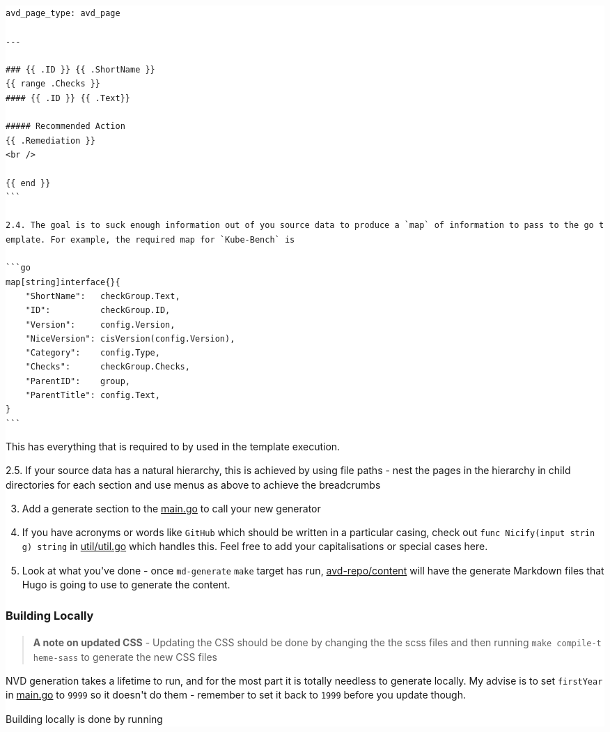
    avd_page_type: avd_page

    ---

    ### {{ .ID }} {{ .ShortName }}
    {{ range .Checks }}
    #### {{ .ID }} {{ .Text}}

    ##### Recommended Action
    {{ .Remediation }}
    <br />

    {{ end }}
    ```

    2.4. The goal is to suck enough information out of you source data to produce a `map` of information to pass to the go template. For example, the required map for `Kube-Bench` is

    ```go
    map[string]interface{}{
		"ShortName":   checkGroup.Text,
		"ID":          checkGroup.ID,
		"Version":     config.Version,
		"NiceVersion": cisVersion(config.Version),
		"Category":    config.Type,
		"Checks":      checkGroup.Checks,
		"ParentID":    group,
		"ParentTitle": config.Text,
	}
    ```
   This has everything that is required to by used in the template execution.

   2.5. If your source data has a natural hierarchy, this is achieved by using file paths - nest the pages in the hierarchy in child directories for each section and use menus as above to achieve the breadcrumbs

3. Add a generate section to the [main.go](docGen/main.go) to call your new generator

4. If you have acronyms or words like `GitHub` which should be written in a particular casing, check out `func Nicify(input string) string` in [util/util.go](docGen/util/util.go) which handles this. Feel free to add your capitalisations or special cases here.

5. Look at what you've done - once `md-generate` `make` target has run, [avd-repo/content](avd-repo/content) will have the generate Markdown files that Hugo is going to use to generate the content.

### Building Locally

> **A note on updated CSS** - Updating the CSS should be done by changing the the scss files and then running `make compile-theme-sass` to generate the new CSS files

NVD generation takes a lifetime to run, and for the most part it is totally needless to generate locally. My advise is to set `firstYear` in [main.go](docGen/main.go) to `9999` so it doesn't do them - remember to set it back to `1999` before you update though.

Building locally is done by running
